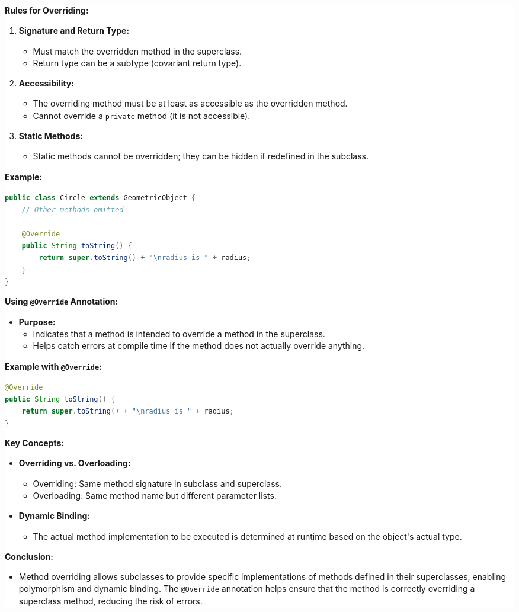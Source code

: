 **Rules for Overriding:**

1. **Signature and Return Type:**

   - Must match the overridden method in the superclass.
   - Return type can be a subtype (covariant return type).

2. **Accessibility:**

   - The overriding method must be at least as accessible as the overridden method.
   - Cannot override a `private` method (it is not accessible).

3. **Static Methods:**
   - Static methods cannot be overridden; they can be hidden if redefined in the subclass.

**Example:**

```java
public class Circle extends GeometricObject {
    // Other methods omitted

    @Override
    public String toString() {
        return super.toString() + "\nradius is " + radius;
    }
}
```

**Using `@Override` Annotation:**

- **Purpose:**
  - Indicates that a method is intended to override a method in the superclass.
  - Helps catch errors at compile time if the method does not actually override anything.

**Example with `@Override`:**

```java
@Override
public String toString() {
    return super.toString() + "\nradius is " + radius;
}
```

**Key Concepts:**

- **Overriding vs. Overloading:**

  - Overriding: Same method signature in subclass and superclass.
  - Overloading: Same method name but different parameter lists.

- **Dynamic Binding:**
  - The actual method implementation to be executed is determined at runtime based on the object's actual type.

**Conclusion:**

- Method overriding allows subclasses to provide specific implementations of methods defined in their superclasses, enabling polymorphism and dynamic binding. The `@Override` annotation helps ensure that the method is correctly overriding a superclass method, reducing the risk of errors.
